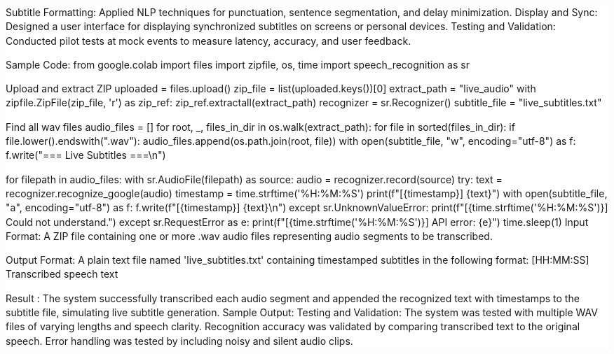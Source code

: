 Subtitle Formatting: Applied NLP techniques for punctuation, sentence segmentation, and
delay minimization.
Display and Sync: Designed a user interface for displaying synchronized subtitles on screens
or personal devices.
Testing and Validation: Conducted pilot tests at mock events to measure latency, accuracy,
and user feedback.

Sample Code:
from google.colab import files
import zipfile, os, time import
speech_recognition as sr

Upload and extract ZIP uploaded =
files.upload() zip_file =
list(uploaded.keys())[0] extract_path =
"live_audio" with zipfile.ZipFile(zip_file, 'r')
as zip_ref:
zip_ref.extractall(extract_path)
recognizer = sr.Recognizer() subtitle_file =
"live_subtitles.txt"

Find all wav files audio_files = [] for root, _,
files_in_dir in os.walk(extract_path): for file in
sorted(files_in_dir):
if file.lower().endswith(".wav"):
audio_files.append(os.path.join(root, file))
with open(subtitle_file, "w", encoding="utf-8") as f: f.write("===
Live Subtitles ===\n")

for filepath in audio_files: with
sr.AudioFile(filepath) as source:
audio = recognizer.record(source) try:
text = recognizer.recognize_google(audio)
timestamp = time.strftime('%H:%M:%S')
print(f"[{timestamp}] {text}") with open(subtitle_file,
"a", encoding="utf-8") as f: f.write(f"[{timestamp}]
{text}\n") except sr.UnknownValueError:
print(f"[{time.strftime('%H:%M:%S')}] Could not understand.") except
sr.RequestError as e:
print(f"[{time.strftime('%H:%M:%S')}] API error: {e}") time.sleep(1)
Input Format:
A ZIP file containing one or more .wav audio files representing audio segments to be
transcribed.

Output Format:
A plain text file named 'live_subtitles.txt' containing timestamped subtitles in the
following format:
[HH:MM:SS] Transcribed speech text

Result :
The system successfully transcribed each audio segment and appended the recognized text
with timestamps to the subtitle file, simulating live subtitle generation.
Sample Output:
Testing and Validation:
The system was tested with multiple WAV files of varying lengths and speech clarity.
Recognition accuracy was validated by comparing transcribed text to the original
speech. Error handling was tested by including noisy and silent audio clips.
